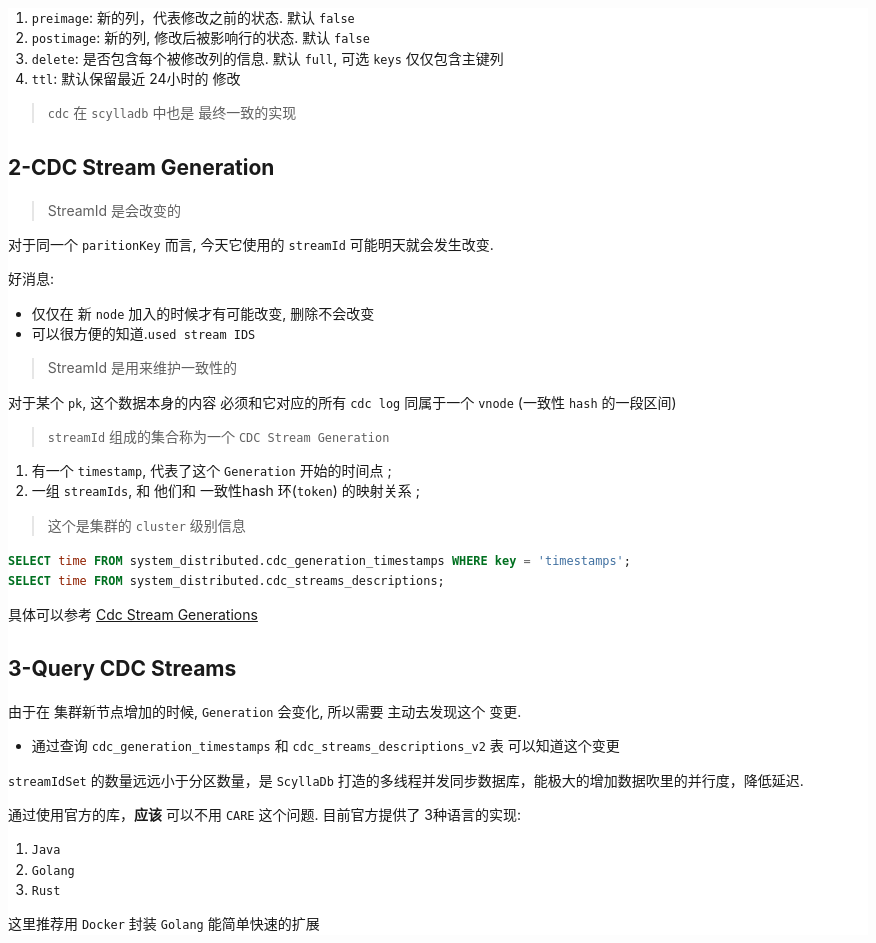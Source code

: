 1. `preimage`: 新的列，代表修改之前的状态. 默认 `false`
2. `postimage`: 新的列, 修改后被影响行的状态. 默认 `false`
3. `delete`: 是否包含每个被修改列的信息. 默认 `full`, 可选 `keys` 仅仅包含主键列
4. `ttl`: 默认保留最近 24小时的 修改

> `cdc` 在 `scylladb` 中也是 最终一致的实现



## 2-CDC Stream Generation


> StreamId 是会改变的

对于同一个 `paritionKey` 而言, 今天它使用的 `streamId` 可能明天就会发生改变. 

好消息:

- 仅仅在 新 `node` 加入的时候才有可能改变, 删除不会改变
- 可以很方便的知道.`used stream IDS`


> StreamId 是用来维护一致性的

对于某个 `pk`, 这个数据本身的内容 必须和它对应的所有 `cdc log` 同属于一个 `vnode` (一致性 `hash` 的一段区间)


> `streamId` 组成的集合称为一个  `CDC Stream Generation`


1. 有一个 `timestamp`, 代表了这个 `Generation` 开始的时间点 ;
2. 一组 `streamIds`, 和 他们和 一致性hash 环(`token`) 的映射关系 ;


> 这个是集群的 `cluster` 级别信息


```sql
SELECT time FROM system_distributed.cdc_generation_timestamps WHERE key = 'timestamps';
SELECT time FROM system_distributed.cdc_streams_descriptions;
```


具体可以参考 [Cdc Stream Generations](https://opensource.docs.scylladb.com/stable/using-scylla/cdc/cdc-stream-generations.html)


## 3-Query CDC Streams

由于在 集群新节点增加的时候, `Generation` 会变化, 所以需要 主动去发现这个 变更.

- 通过查询 `cdc_generation_timestamps` 和 `﻿cdc_streams_descriptions_v2` 表 可以知道这个变更

`streamIdSet` 的数量远远小于分区数量，是 `ScyllaDb` 打造的多线程并发同步数据库，能极大的增加数据吹里的并行度，降低延迟.


通过使用官方的库，**应该** 可以不用 `CARE` 这个问题. 目前官方提供了 3种语言的实现:

1. `Java`
2. `Golang`
3. `Rust`


这里推荐用 `Docker` 封装 `Golang` 能简单快速的扩展
